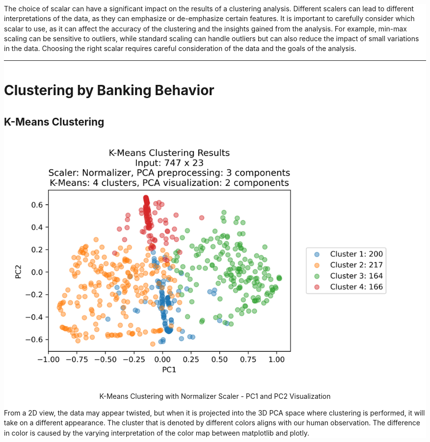 The choice of scalar can have a significant impact on the results of a clustering analysis. Different scalers can lead to different interpretations of the data, as they can emphasize or de-emphasize certain features. It is important to carefully consider which scalar to use, as it can affect the accuracy of the clustering and the insights gained from the analysis. For example, min-max scaling can be sensitive to outliers, while standard scaling can handle outliers but can also reduce the impact of small variations in the data. Choosing the right scalar requires careful consideration of the data and the goals of the analysis.



----

# Clustering by Banking Behavior
## K-Means Clustering

<div>
  <img src="images/kmeans_clusters_input747_23_Normalizer_PCApre3_4clusters_visualze_2PCA.png" alt="" width="800" align="center">
  <p style="text-align: center;">K-Means Clustering with Normalizer Scaler - PC1 and PC2 Visualization</p>
</div>

From a 2D view, the data may appear twisted, but when it is projected into the 3D PCA space where clustering is performed, it will take on a different appearance. The cluster that is denoted by different colors aligns with our human observation. The difference in color is caused by the varying interpretation of the color map between matplotlib and plotly.
